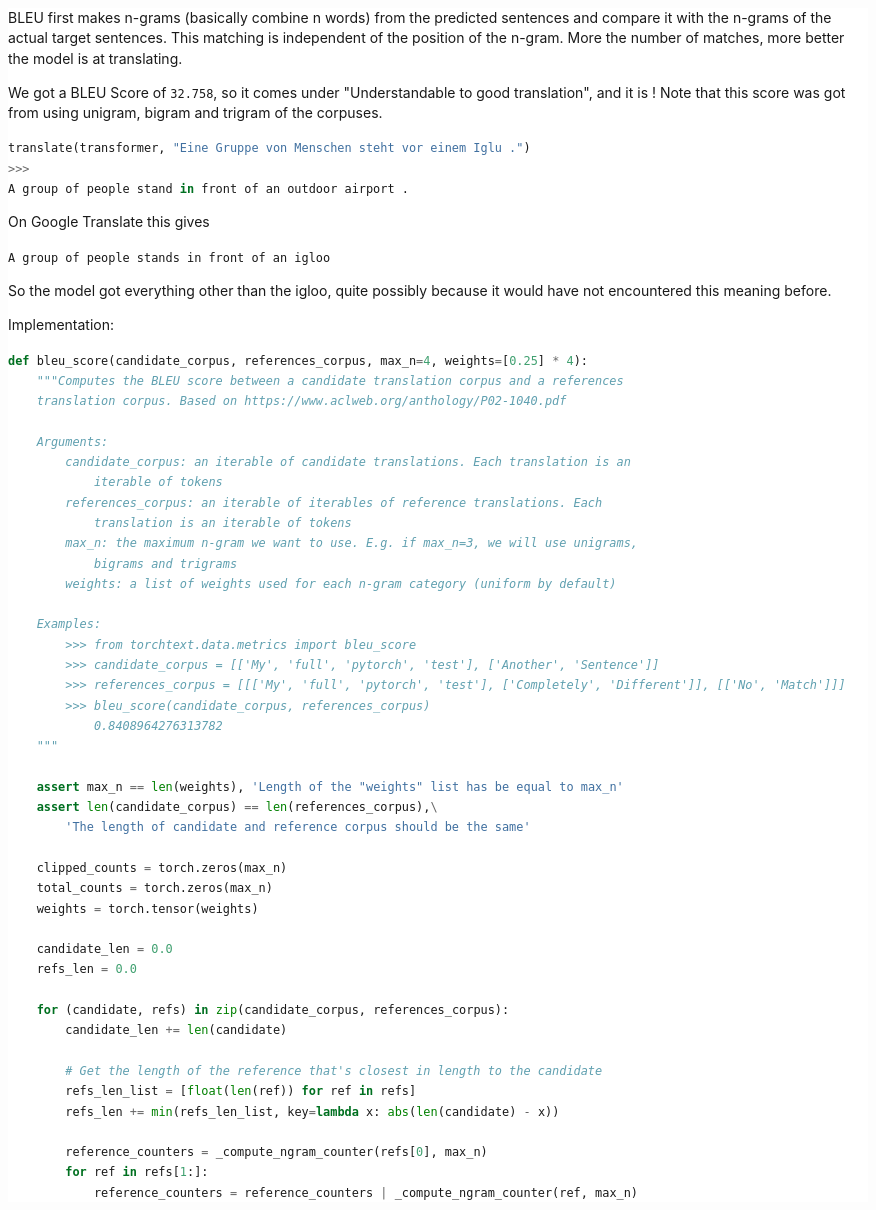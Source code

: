 BLEU first makes n-grams (basically combine n words) from the predicted sentences and compare it with the n-grams of the actual target sentences. This matching is independent of the position of the n-gram. More the number of matches, more better the model is at translating.

We got a BLEU Score of `32.758`, so it comes under "Understandable to good translation", and it is ! Note that this score was got from using unigram, bigram and trigram of the corpuses.

```python
translate(transformer, "Eine Gruppe von Menschen steht vor einem Iglu .")
>>>   
A group of people stand in front of an outdoor airport .
```

On Google Translate this gives
```
A group of people stands in front of an igloo
```

So the model got everything other than the igloo, quite possibly because it would have not encountered this meaning before.

Implementation:

```python
def bleu_score(candidate_corpus, references_corpus, max_n=4, weights=[0.25] * 4):
    """Computes the BLEU score between a candidate translation corpus and a references
    translation corpus. Based on https://www.aclweb.org/anthology/P02-1040.pdf

    Arguments:
        candidate_corpus: an iterable of candidate translations. Each translation is an
            iterable of tokens
        references_corpus: an iterable of iterables of reference translations. Each
            translation is an iterable of tokens
        max_n: the maximum n-gram we want to use. E.g. if max_n=3, we will use unigrams,
            bigrams and trigrams
        weights: a list of weights used for each n-gram category (uniform by default)

    Examples:
        >>> from torchtext.data.metrics import bleu_score
        >>> candidate_corpus = [['My', 'full', 'pytorch', 'test'], ['Another', 'Sentence']]
        >>> references_corpus = [[['My', 'full', 'pytorch', 'test'], ['Completely', 'Different']], [['No', 'Match']]]
        >>> bleu_score(candidate_corpus, references_corpus)
            0.8408964276313782
    """

    assert max_n == len(weights), 'Length of the "weights" list has be equal to max_n'
    assert len(candidate_corpus) == len(references_corpus),\
        'The length of candidate and reference corpus should be the same'

    clipped_counts = torch.zeros(max_n)
    total_counts = torch.zeros(max_n)
    weights = torch.tensor(weights)

    candidate_len = 0.0
    refs_len = 0.0

    for (candidate, refs) in zip(candidate_corpus, references_corpus):
        candidate_len += len(candidate)

        # Get the length of the reference that's closest in length to the candidate
        refs_len_list = [float(len(ref)) for ref in refs]
        refs_len += min(refs_len_list, key=lambda x: abs(len(candidate) - x))

        reference_counters = _compute_ngram_counter(refs[0], max_n)
        for ref in refs[1:]:
            reference_counters = reference_counters | _compute_ngram_counter(ref, max_n)
```
